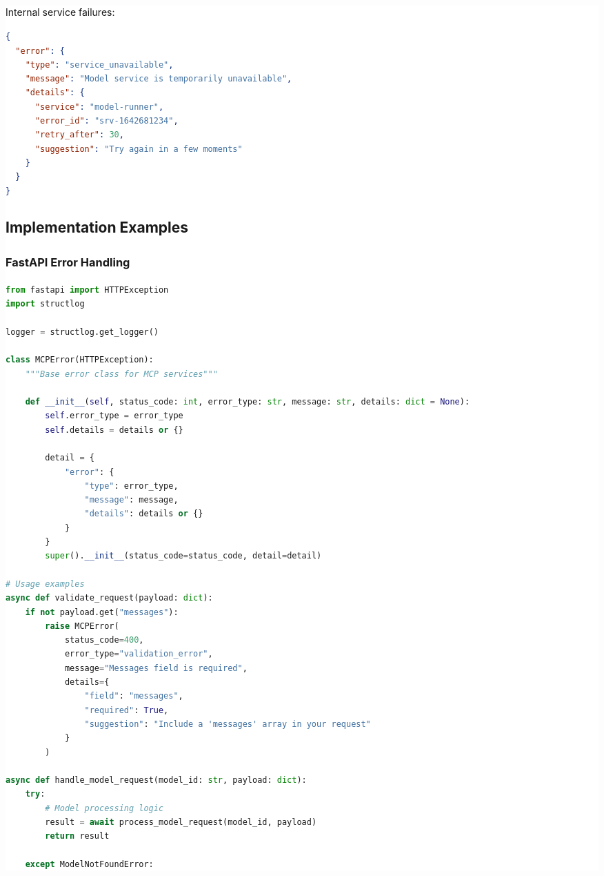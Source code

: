 Internal service failures:

```json
{
  "error": {
    "type": "service_unavailable",
    "message": "Model service is temporarily unavailable",
    "details": {
      "service": "model-runner",
      "error_id": "srv-1642681234",
      "retry_after": 30,
      "suggestion": "Try again in a few moments"
    }
  }
}
```

## Implementation Examples

### FastAPI Error Handling

```python
from fastapi import HTTPException
import structlog

logger = structlog.get_logger()

class MCPError(HTTPException):
    """Base error class for MCP services"""
    
    def __init__(self, status_code: int, error_type: str, message: str, details: dict = None):
        self.error_type = error_type
        self.details = details or {}
        
        detail = {
            "error": {
                "type": error_type,
                "message": message,
                "details": details or {}
            }
        }
        super().__init__(status_code=status_code, detail=detail)

# Usage examples
async def validate_request(payload: dict):
    if not payload.get("messages"):
        raise MCPError(
            status_code=400,
            error_type="validation_error",
            message="Messages field is required",
            details={
                "field": "messages",
                "required": True,
                "suggestion": "Include a 'messages' array in your request"
            }
        )

async def handle_model_request(model_id: str, payload: dict):
    try:
        # Model processing logic
        result = await process_model_request(model_id, payload)
        return result
        
    except ModelNotFoundError:
```
